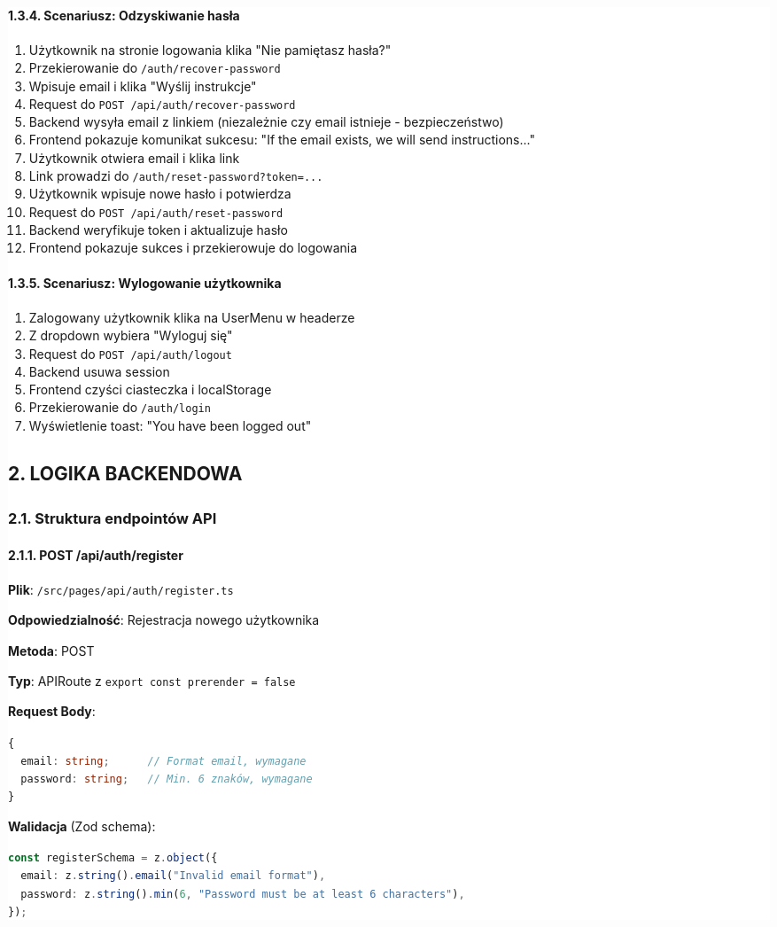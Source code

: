 #### 1.3.4. Scenariusz: Odzyskiwanie hasła

1. Użytkownik na stronie logowania klika "Nie pamiętasz hasła?"
2. Przekierowanie do `/auth/recover-password`
3. Wpisuje email i klika "Wyślij instrukcje"
4. Request do `POST /api/auth/recover-password`
5. Backend wysyła email z linkiem (niezależnie czy email istnieje - bezpieczeństwo)
6. Frontend pokazuje komunikat sukcesu: "If the email exists, we will send instructions..."
7. Użytkownik otwiera email i klika link
8. Link prowadzi do `/auth/reset-password?token=...`
9. Użytkownik wpisuje nowe hasło i potwierdza
10. Request do `POST /api/auth/reset-password`
11. Backend weryfikuje token i aktualizuje hasło
12. Frontend pokazuje sukces i przekierowuje do logowania

#### 1.3.5. Scenariusz: Wylogowanie użytkownika

1. Zalogowany użytkownik klika na UserMenu w headerze
2. Z dropdown wybiera "Wyloguj się"
3. Request do `POST /api/auth/logout`
4. Backend usuwa session
5. Frontend czyści ciasteczka i localStorage
6. Przekierowanie do `/auth/login`
7. Wyświetlenie toast: "You have been logged out"

## 2. LOGIKA BACKENDOWA

### 2.1. Struktura endpointów API

#### 2.1.1. POST /api/auth/register

**Plik**: `/src/pages/api/auth/register.ts`

**Odpowiedzialność**: Rejestracja nowego użytkownika

**Metoda**: POST

**Typ**: APIRoute z `export const prerender = false`

**Request Body**:
```typescript
{
  email: string;      // Format email, wymagane
  password: string;   // Min. 6 znaków, wymagane
}
```

**Walidacja** (Zod schema):
```typescript
const registerSchema = z.object({
  email: z.string().email("Invalid email format"),
  password: z.string().min(6, "Password must be at least 6 characters"),
});
```
